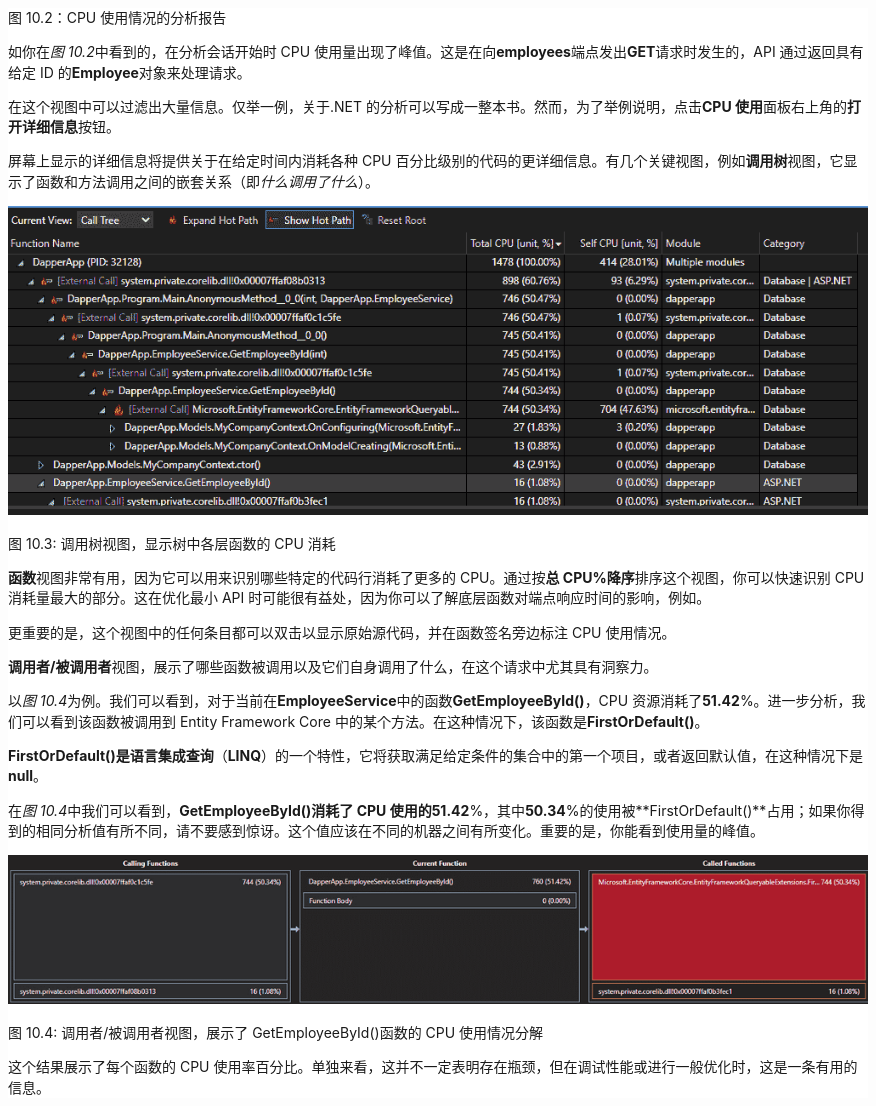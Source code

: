图 10.2：CPU 使用情况的分析报告

如你在*图 10.2*中看到的，在分析会话开始时 CPU 使用量出现了峰值。这是在向**employees**端点发出**GET**请求时发生的，API 通过返回具有给定 ID 的**Employee**对象来处理请求。

在这个视图中可以过滤出大量信息。仅举一例，关于.NET 的分析可以写成一整本书。然而，为了举例说明，点击**CPU 使用**面板右上角的**打开详细信息**按钮。

屏幕上显示的详细信息将提供关于在给定时间内消耗各种 CPU 百分比级别的代码的更详细信息。有几个关键视图，例如**调用树**视图，它显示了函数和方法调用之间的嵌套关系（即*什么调用了什么*）。

![图 10.3: 调用树视图，显示树中各层函数的 CPU 消耗](img/B20968_10_03.jpg)

图 10.3: 调用树视图，显示树中各层函数的 CPU 消耗

**函数**视图非常有用，因为它可以用来识别哪些特定的代码行消耗了更多的 CPU。通过按**总 CPU%降序**排序这个视图，你可以快速识别 CPU 消耗量最大的部分。这在优化最小 API 时可能很有益处，因为你可以了解底层函数对端点响应时间的影响，例如。

更重要的是，这个视图中的任何条目都可以双击以显示原始源代码，并在函数签名旁边标注 CPU 使用情况。

**调用者/被调用者**视图，展示了哪些函数被调用以及它们自身调用了什么，在这个请求中尤其具有洞察力。

以*图 10.4*为例。我们可以看到，对于当前在**EmployeeService**中的函数**GetEmployeeById()**，CPU 资源消耗了**51.42**%。进一步分析，我们可以看到该函数被调用到 Entity Framework Core 中的某个方法。在这种情况下，该函数是**FirstOrDefault()**。

**FirstOrDefault()**是**语言集成查询**（**LINQ**）的一个特性，它将获取满足给定条件的集合中的第一个项目，或者返回默认值，在这种情况下是**null**。

在*图 10.4*中我们可以看到，**GetEmployeeById()**消耗了 CPU 使用的**51.42**%，其中**50.34**%的使用被**FirstOrDefault()**占用；如果你得到的相同分析值有所不同，请不要感到惊讶。这个值应该在不同的机器之间有所变化。重要的是，你能看到使用量的峰值。

![图 10.4: 调用者/被调用者视图，展示了 GetEmployeeById()函数的 CPU 使用情况分解](img/B20968_10_04.jpg)

图 10.4: 调用者/被调用者视图，展示了 GetEmployeeById()函数的 CPU 使用情况分解

这个结果展示了每个函数的 CPU 使用率百分比。单独来看，这并不一定表明存在瓶颈，但在调试性能或进行一般优化时，这是一条有用的信息。
